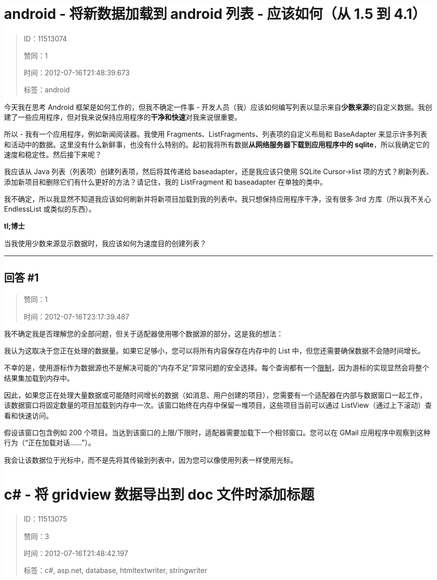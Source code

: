 # android - 将新数据加载到 android 列表 - 应该如何（从 1.5 到 4.1）

> ID：11513074
> 
> 赞同：1
> 
> 时间：2012-07-16T21:48:39.673
> 
> 标签：android

今天我在思考 Android 框架是如何工作的，但我不确定一件事 - 开发人员（我）应该如何编写列表以显示来自**少数来源**的自定义数据。我创建了一些应用程序，但对我来说保持应用程序的**干净和快速**对我来说很重要。

所以 - 我有一个应用程序，例如新闻阅读器。我使用 Fragments、ListFragments、列表项的自定义布局和 BaseAdapter 来显示许多列表和活动中的数据。这里没有什么新鲜事，也没有什么特别的。起初我将所有数据**从网络服务器下载到应用程序中的 sqlite**，所以我确定它的速度和稳定性。然后接下来呢？

我应该从 Java 列表（列表项）创建列表项，然后将其传递给 baseadapter，还是我应该只使用 SQLite Cursor->list 项的方式？刷新列表、添加新项目和删除它们有什么更好的方法？请记住，我的 ListFragment 和 baseadapter 在单独的类中。

我不确定，所以我显然不知道我应该如何刷新并将新项目加载到我的列表中。我只想保持应用程序干净，没有很多 3rd 方库（所以我不关心 EndlessList 或类似的东西）。

**tl;博士**

当我使用少数来源显示数据时，我应该如何为速度目的创建列表？

* * *

## 回答 #1

> 赞同：1
> 
> 时间：2012-07-16T23:17:39.487

我不确定我是否理解您的全部问题，但关于适配器使用哪个数据源的部分，这是我的想法：

我认为这取决于您正在处理的数据量。如果它足够小，您可以将所有内容保存在内存中的 List 中，但您还需要确保数据不会随时间增长。

不幸的是，使用游标作为数据源也不是解决可能的“内存不足”异常问题的安全选择。每个查询都有一个[限制](https://stackoverflow.com/questions/1407442/android-sqlite-and-huge-data-sets)，因为游标的实现显然会将整个结果集加载到内存中。

因此，如果您正在处理大量数据或可能随时间增长的数据（如消息、用户创建的项目），您需要有一个适配器在内部与数据窗口一起工作，该数据窗口将固定数量的项目加载到内存中一次。该窗口始终在内存中保留一堆项目，这些项目当前可以通过 ListView（通过上下滚动）查看和快速访问。

假设该窗口包含例如 200 个项目。当达到该窗口的上限/下限时，适配器需要加载下一个相邻窗口。您可以在 GMail 应用程序中观察到这种行为（“正在加载对话......”）。

我会让该数据位于光标中，而不是先将其传输到列表中，因为您可以像使用列表一样使用光标。

# c# - 将 gridview 数据导出到 doc 文件时添加标题

> ID：11513075
> 
> 赞同：3
> 
> 时间：2012-07-16T21:48:42.197
> 
> 标签：c#, asp.net, database, htmltextwriter, stringwriter
